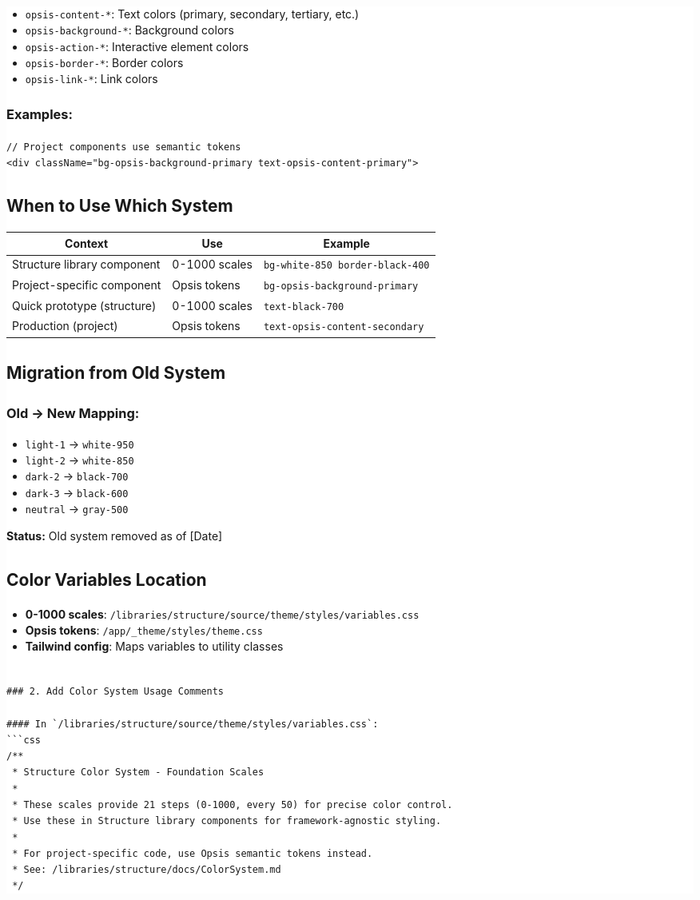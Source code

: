 -   `opsis-content-*`: Text colors (primary, secondary, tertiary, etc.)
-   `opsis-background-*`: Background colors
-   `opsis-action-*`: Interactive element colors
-   `opsis-border-*`: Border colors
-   `opsis-link-*`: Link colors

### Examples:

```tsx
// Project components use semantic tokens
<div className="bg-opsis-background-primary text-opsis-content-primary">
```

## When to Use Which System

| Context                     | Use           | Example                         |
| --------------------------- | ------------- | ------------------------------- |
| Structure library component | 0-1000 scales | `bg-white-850 border-black-400` |
| Project-specific component  | Opsis tokens  | `bg-opsis-background-primary`   |
| Quick prototype (structure) | 0-1000 scales | `text-black-700`                |
| Production (project)        | Opsis tokens  | `text-opsis-content-secondary`  |

## Migration from Old System

### Old → New Mapping:

-   `light-1` → `white-950`
-   `light-2` → `white-850`
-   `dark-2` → `black-700`
-   `dark-3` → `black-600`
-   `neutral` → `gray-500`

**Status:** Old system removed as of [Date]

## Color Variables Location

-   **0-1000 scales**: `/libraries/structure/source/theme/styles/variables.css`
-   **Opsis tokens**: `/app/_theme/styles/theme.css`
-   **Tailwind config**: Maps variables to utility classes

````

### 2. Add Color System Usage Comments

#### In `/libraries/structure/source/theme/styles/variables.css`:
```css
/**
 * Structure Color System - Foundation Scales
 *
 * These scales provide 21 steps (0-1000, every 50) for precise color control.
 * Use these in Structure library components for framework-agnostic styling.
 *
 * For project-specific code, use Opsis semantic tokens instead.
 * See: /libraries/structure/docs/ColorSystem.md
 */
````

